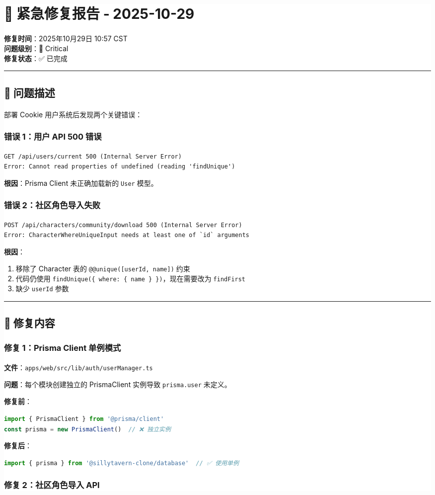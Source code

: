 # 🔧 紧急修复报告 - 2025-10-29

**修复时间**：2025年10月29日 10:57 CST  
**问题级别**：🔴 Critical  
**修复状态**：✅ 已完成

---

## 🐛 问题描述

部署 Cookie 用户系统后发现两个关键错误：

### 错误 1：用户 API 500 错误
```
GET /api/users/current 500 (Internal Server Error)
Error: Cannot read properties of undefined (reading 'findUnique')
```

**根因**：Prisma Client 未正确加载新的 `User` 模型。

### 错误 2：社区角色导入失败
```
POST /api/characters/community/download 500 (Internal Server Error)
Error: CharacterWhereUniqueInput needs at least one of `id` arguments
```

**根因**：
1. 移除了 Character 表的 `@@unique([userId, name])` 约束
2. 代码仍使用 `findUnique({ where: { name } })`，现在需要改为 `findFirst`
3. 缺少 `userId` 参数

---

## 🔧 修复内容

### 修复 1：Prisma Client 单例模式

**文件**：`apps/web/src/lib/auth/userManager.ts`

**问题**：每个模块创建独立的 PrismaClient 实例导致 `prisma.user` 未定义。

**修复前**：
```typescript
import { PrismaClient } from '@prisma/client'
const prisma = new PrismaClient()  // ❌ 独立实例
```

**修复后**：
```typescript
import { prisma } from '@sillytavern-clone/database'  // ✅ 使用单例
```

### 修复 2：社区角色导入 API
